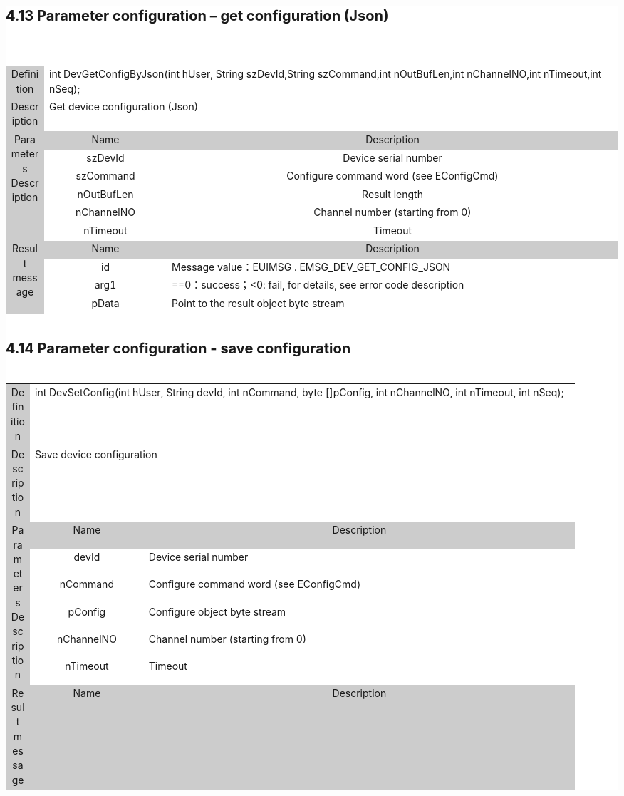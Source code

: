 <div name="peizhi2" id="peizhi2" style="font-size:20px;"><b>4.13 Parameter configuration – get configuration (Json)</b></div> 
<br/>
<br/>

<table >
<tr><td style="background-color:#ccc;text-align:center;width:40px;">Definition</td><td colspan="2">int DevGetConfigByJson(int   hUser, String szDevId,String szCommand,int nOutBufLen,int nChannelNO,int   nTimeout,int nSeq);</td></tr>
<tr><td style="background-color:#ccc;text-align:center">Description</td><td colspan="2">Get device configuration (Json)</td></tr>
<tr><td rowspan="6" style="background-color:#ccc;text-align:center">Parameters<br/>Description</td><td style="background-color:#ccc;text-align:center;width:20%;">Name</td><td style="background-color:#ccc;text-align:center">Description</td></tr>
<tr style="text-align:center"><td>szDevId
</td><td>Device serial number</td></tr>
<tr style="text-align:center"><td>szCommand
</td><td>Configure command word (see EConfigCmd)</td></tr>
<tr style="text-align:center"><td>nOutBufLen
</td><td>	
Result length</td></tr>
<tr style="text-align:center"><td>nChannelNO
</td><td>Channel number (starting from 0)</td></tr>
<tr style="text-align:center"><td>nTimeout
</td><td>Timeout</td></tr>
<tr><td rowspan="4" style="background-color:#ccc;text-align:center">Result<br/>message
</td><td style="background-color:#ccc;text-align:center;width:20%;">Name</td><td style="background-color:#ccc;text-align:center;">Description
</td></tr>
<tr><td style="text-align:center">id
</td><td>Message value：EUIMSG   . EMSG_DEV_GET_CONFIG_JSON
</td></tr>
<tr><td style="text-align:center">arg1
</td><td>==0：success；<0:  fail, for details, see error code description</td></tr>
<tr><td style="text-align:center">pData
</td><td>Point to the result object byte stream</td></tr>
</table>
<br/>

<div name="peizhi3" id="peizhi3" style="font-size:20px;"><b>4.14 Parameter configuration - save configuration</b></div>
<br/>

<table >
<tr><td style="background-color:#ccc;text-align:center;width:20px;">Definition</td><td colspan="2">int   DevSetConfig(int hUser, String devId, int nCommand, byte []pConfig, int   nChannelNO, int nTimeout, int nSeq);</td></tr>
<tr><td style="background-color:#ccc;text-align:center">Description</td><td colspan="2">Save device configuration</td></tr>
<tr><td rowspan="6" style="background-color:#ccc;text-align:center">Parameters<br/>Description</td><td style="background-color:#ccc;text-align:center;width:20%;">Name</td><td style="background-color:#ccc;text-align:center">Description</td></tr>
<tr><td style="text-align:center">devId</td>
<td>Device serial number</td></tr>
<tr><td style="text-align:center">nCommand</td>
<td>Configure command word (see EConfigCmd)</td></tr>
<tr><td style="text-align:center">pConfig
</td><td>Configure object byte stream</td></tr>
<tr><td style="text-align:center">nChannelNO
</td><td>Channel number (starting from 0)</td></tr>
<tr><td style="text-align:center">nTimeout
</td><td>Timeout</td></tr>
<tr><td rowspan="3" style="background-color:#ccc;text-align:center">Result<br/>message
</td><td style="background-color:#ccc;text-align:center;width:20%;">Name</td><td style="background-color:#ccc;text-align:center;">Description
